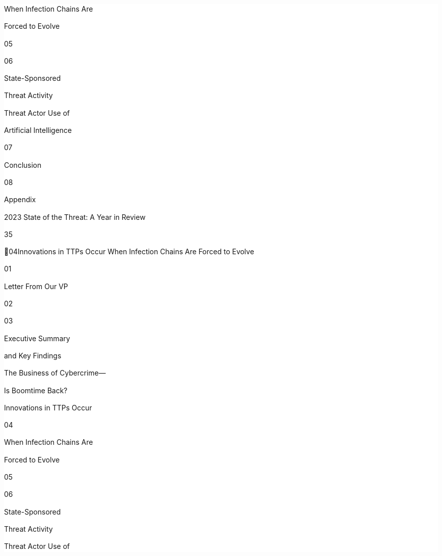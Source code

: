 When Infection Chains Are 

Forced to Evolve

05

06

State\-Sponsored 

Threat Activity

Threat Actor Use of 

Artificial Intelligence

07

Conclusion

08

Appendix

2023 State of the Threat: A Year in Review

35

04Innovations in TTPs Occur 
When Infection Chains 
Are Forced to Evolve

01

Letter From Our VP

02

03

Executive Summary 

and Key Findings

The Business of Cybercrime—

Is Boomtime Back?

Innovations in TTPs Occur 

04

When Infection Chains Are 

Forced to Evolve

05

06

State\-Sponsored 

Threat Activity

Threat Actor Use of 
